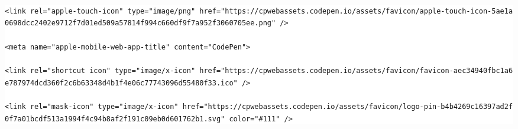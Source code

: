 
<!DOCTYPE html>
<html lang="en" >

<head>
  <meta charset="UTF-8">
  

    <link rel="apple-touch-icon" type="image/png" href="https://cpwebassets.codepen.io/assets/favicon/apple-touch-icon-5ae1a0698dcc2402e9712f7d01ed509a57814f994c660df9f7a952f3060705ee.png" />

    <meta name="apple-mobile-web-app-title" content="CodePen">

    <link rel="shortcut icon" type="image/x-icon" href="https://cpwebassets.codepen.io/assets/favicon/favicon-aec34940fbc1a6e787974dcd360f2c6b63348d4b1f4e06c77743096d55480f33.ico" />

    <link rel="mask-icon" type="image/x-icon" href="https://cpwebassets.codepen.io/assets/favicon/logo-pin-b4b4269c16397ad2f0f7a01bcdf513a1994f4c94b8af2f191c09eb0d601762b1.svg" color="#111" />



  
  <title>wfm down  </title>
    <link rel="canonical" href="https://codepen.io/sklaerenn/pen/owNrMp" />
  <meta charset="utf-8" />
<meta name="viewport" content="width=device-width, initial-scale=1">
<meta name="description" content="Survey Form for Free Code Camp"/>
<meta name="author" content="Adèle Royer"/>
<title>SO form</title>
  
  <link rel='stylesheet' href='https://fonts.googleapis.com/css?family=Source+Sans+Pro:200,300,400,600,700'>
<link rel='stylesheet' href='https://fonts.googleapis.com/css?family=Open+Sans:300,400,600,700,800"'>
<link rel='stylesheet' href='https://maxcdn.bootstrapcdn.com/bootstrap/3.3.7/css/bootstrap.min.css'>
  
<style>
@charset "UTF-8";
.m-b-xs {
  margin-bottom: 2%;
}

.m-b-md {
  margin-bottom: 10%;
}

.m-t-xs {
  margin-top: 2%;
}

.m-t-sm {
  margin-top: 5%;
}

* {
  outline: 0 !important;
}
